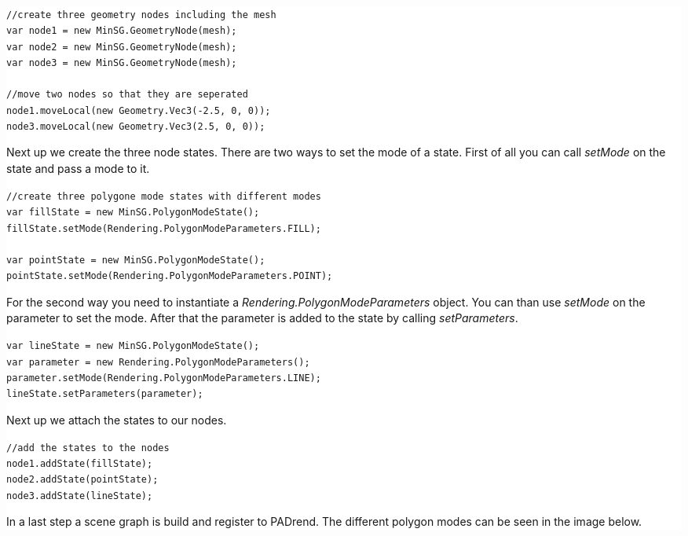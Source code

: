     //create three geometry nodes including the mesh
    var node1 = new MinSG.GeometryNode(mesh);
    var node2 = new MinSG.GeometryNode(mesh);
    var node3 = new MinSG.GeometryNode(mesh);
    
    //move two nodes so that they are seperated
    node1.moveLocal(new Geometry.Vec3(-2.5, 0, 0));
    node3.moveLocal(new Geometry.Vec3(2.5, 0, 0));


Next up we create the three node states.
There are two ways to set the mode of a state.
First of all you can call _setMode_ on the state and pass a mode to it.




    //create three polygone mode states with different modes
    var fillState = new MinSG.PolygonModeState();
    fillState.setMode(Rendering.PolygonModeParameters.FILL);
    
    var pointState = new MinSG.PolygonModeState();
    pointState.setMode(Rendering.PolygonModeParameters.POINT);


For the second way you need to instantiate a _Rendering.PolygonModeParameters_ object.
You can than use _setMode_ on the parameter to set the mode.
After that the parameter is added to the state by calling _setParameters_.




    var lineState = new MinSG.PolygonModeState();
    var parameter = new Rendering.PolygonModeParameters();
    parameter.setMode(Rendering.PolygonModeParameters.LINE);
    lineState.setParameters(parameter);


Next up we attach the states to our nodes.




    //add the states to the nodes
    node1.addState(fillState);
    node2.addState(pointState);
    node3.addState(lineState);


In a last step a scene graph is build and register to PADrend.
The different polygon modes can be seen in the image below.
